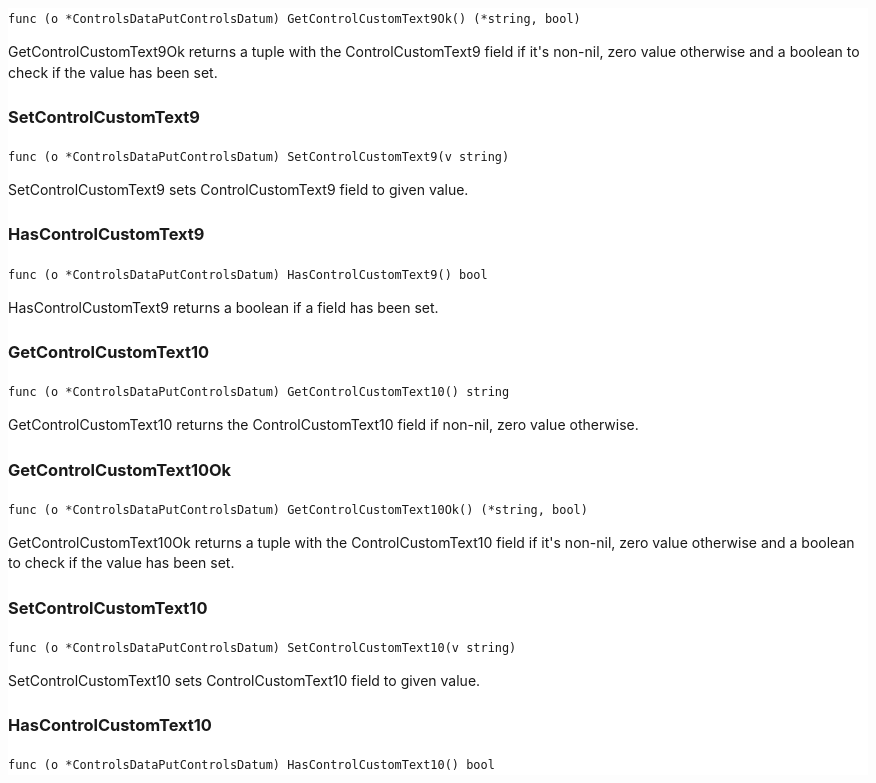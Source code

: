 `func (o *ControlsDataPutControlsDatum) GetControlCustomText9Ok() (*string, bool)`

GetControlCustomText9Ok returns a tuple with the ControlCustomText9 field if it's non-nil, zero value otherwise
and a boolean to check if the value has been set.

### SetControlCustomText9

`func (o *ControlsDataPutControlsDatum) SetControlCustomText9(v string)`

SetControlCustomText9 sets ControlCustomText9 field to given value.

### HasControlCustomText9

`func (o *ControlsDataPutControlsDatum) HasControlCustomText9() bool`

HasControlCustomText9 returns a boolean if a field has been set.

### GetControlCustomText10

`func (o *ControlsDataPutControlsDatum) GetControlCustomText10() string`

GetControlCustomText10 returns the ControlCustomText10 field if non-nil, zero value otherwise.

### GetControlCustomText10Ok

`func (o *ControlsDataPutControlsDatum) GetControlCustomText10Ok() (*string, bool)`

GetControlCustomText10Ok returns a tuple with the ControlCustomText10 field if it's non-nil, zero value otherwise
and a boolean to check if the value has been set.

### SetControlCustomText10

`func (o *ControlsDataPutControlsDatum) SetControlCustomText10(v string)`

SetControlCustomText10 sets ControlCustomText10 field to given value.

### HasControlCustomText10

`func (o *ControlsDataPutControlsDatum) HasControlCustomText10() bool`

